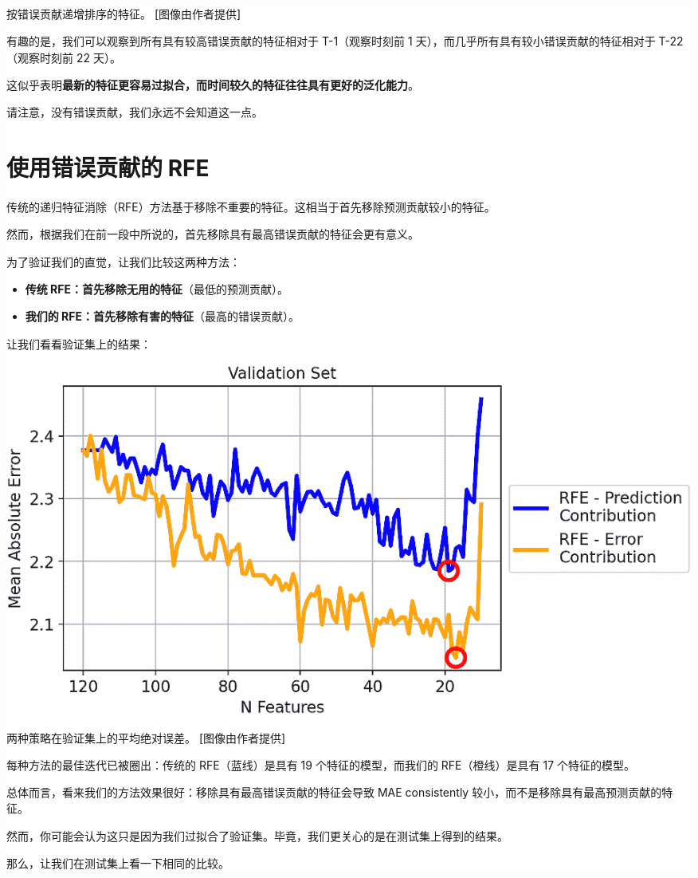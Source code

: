 按错误贡献递增排序的特征。 [图像由作者提供]

有趣的是，我们可以观察到所有具有较高错误贡献的特征相对于 T-1（观察时刻前 1 天），而几乎所有具有较小错误贡献的特征相对于 T-22（观察时刻前 22 天）。

这似乎表明**最新的特征更容易过拟合，而时间较久的特征往往具有更好的泛化能力**。

请注意，没有错误贡献，我们永远不会知道这一点。

# 使用错误贡献的 RFE

传统的递归特征消除（RFE）方法基于移除不重要的特征。这相当于首先移除预测贡献较小的特征。

然而，根据我们在前一段中所说的，首先移除具有最高错误贡献的特征会更有意义。

为了验证我们的直觉，让我们比较这两种方法：

+   **传统 RFE：首先移除无用的特征**（最低的预测贡献）。

+   **我们的 RFE：首先移除有害的特征**（最高的错误贡献）。

让我们看看验证集上的结果：

![你的特征很重要？这并不意味着它们是好的](img/bc42fe32d852095ee010ce90ac7716d9.png)

两种策略在验证集上的平均绝对误差。 [图像由作者提供]

每种方法的最佳迭代已被圈出：传统的 RFE（蓝线）是具有 19 个特征的模型，而我们的 RFE（橙线）是具有 17 个特征的模型。

总体而言，看来我们的方法效果很好：移除具有最高错误贡献的特征会导致 MAE consistently 较小，而不是移除具有最高预测贡献的特征。

然而，你可能会认为这只是因为我们过拟合了验证集。毕竟，我们更关心的是在测试集上得到的结果。

那么，让我们在测试集上看一下相同的比较。

